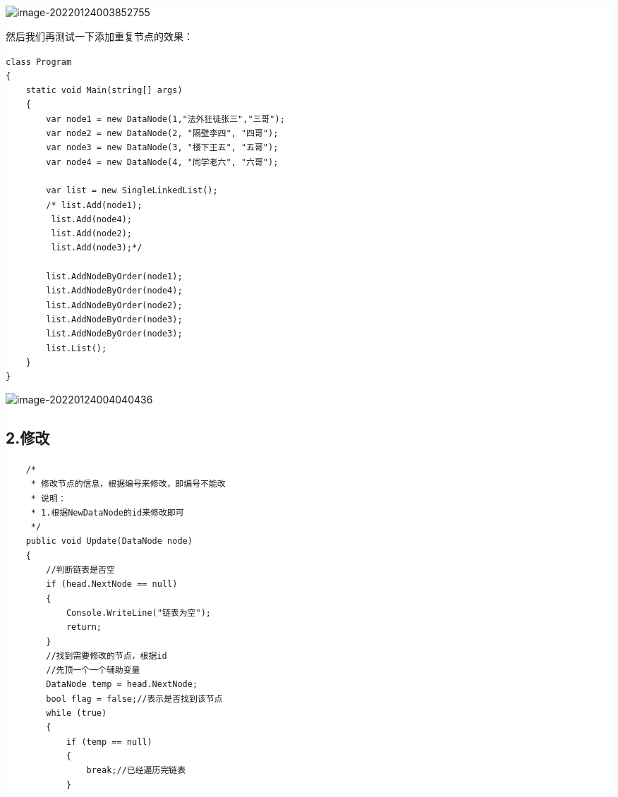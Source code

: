 

![image-20220124003852755](C:\Users\zhuzh\AppData\Roaming\Typora\typora-user-images\image-20220124003852755.png)



然后我们再测试一下添加重复节点的效果：

    class Program
    {
        static void Main(string[] args)
        {
            var node1 = new DataNode(1,"法外狂徒张三","三哥");
            var node2 = new DataNode(2, "隔壁李四", "四哥");
            var node3 = new DataNode(3, "楼下王五", "五哥");
            var node4 = new DataNode(4, "同学老六", "六哥");
    
            var list = new SingleLinkedList();
            /* list.Add(node1);
             list.Add(node4);
             list.Add(node2);
             list.Add(node3);*/
    
            list.AddNodeByOrder(node1);
            list.AddNodeByOrder(node4);
            list.AddNodeByOrder(node2);
            list.AddNodeByOrder(node3);
            list.AddNodeByOrder(node3);
            list.List();
        }
    }

![image-20220124004040436](C:\Users\zhuzh\AppData\Roaming\Typora\typora-user-images\image-20220124004040436.png)



## 2.修改



        /*
         * 修改节点的信息，根据编号来修改，即编号不能改
         * 说明：
         * 1.根据NewDataNode的id来修改即可
         */
        public void Update(DataNode node) 
        {
            //判断链表是否空
            if (head.NextNode == null)
            {
                Console.WriteLine("链表为空");
                return;
            }
            //找到需要修改的节点，根据id
            //先顶一个一个辅助变量
            DataNode temp = head.NextNode;
            bool flag = false;//表示是否找到该节点
            while (true)
            {
                if (temp == null)
                {
                    break;//已经遍历完链表
                }
    